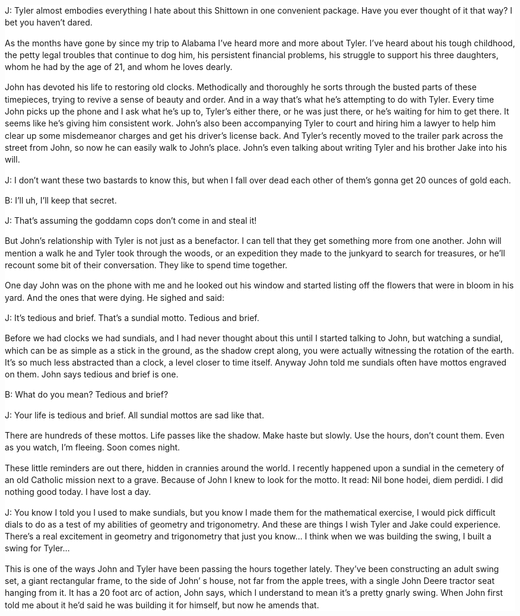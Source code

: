 J: Tyler almost embodies everything I hate about this Shittown in one convenient package. Have you ever thought of it that way? I bet you haven’t dared. 

As the months have gone by since my trip to Alabama I’ve heard more and more about Tyler. I’ve heard about his tough childhood, the petty legal troubles that continue to dog him, his persistent financial problems, his struggle to support his three daughters, whom he had by the age of 21, and whom he loves dearly.

John has devoted his life to restoring old clocks. Methodically and thoroughly he sorts through the busted parts of these timepieces, trying to revive a sense of beauty and order. And in a way that’s what he’s attempting to do with Tyler. Every time John picks up the phone and I ask what he’s up to, Tyler’s either there, or he was just there, or he’s waiting for him to get there. It seems like he’s giving him consistent work. John’s also been accompanying Tyler to court and hiring him a lawyer to help him clear up some misdemeanor charges and get his driver’s license back. And Tyler’s recently moved to the trailer park across the street from John, so now he can easily walk to John’s place. John’s even talking about writing Tyler and his brother Jake into his will.

J: I don’t want these two bastards to know this, but when I fall over dead each other of them’s gonna get 20 ounces of gold each.

B: I’ll uh, I’ll keep that secret.

J: That’s assuming the goddamn cops don’t come in and steal it!

But John’s relationship with Tyler is not just as a benefactor. I can tell that they get something more from one another. John will mention a walk he and Tyler took through the woods, or an expedition they made to the junkyard to search for treasures, or he’ll recount some bit of their conversation. They like to spend time together.

One day John was on the phone with me and he looked out his window and started listing off the flowers that were in bloom in his yard. And the ones that were dying. He sighed and said:

J: It’s tedious and brief. That’s a sundial motto. Tedious and brief.

Before we had clocks we had sundials, and I had never thought about this until I started talking to John, but watching a sundial, which can be as simple as a stick in the ground, as the shadow crept along, you were actually witnessing the rotation of the earth. It’s so much less abstracted than a clock, a level closer to time itself. Anyway John told me sundials often have mottos engraved on them. John says tedious and brief is one. 

B: What do you mean? Tedious and brief?

J: Your life is tedious and brief. All sundial mottos are sad like that.

There are hundreds of these mottos. Life passes like the shadow. Make haste but slowly. Use the hours, don’t count them. Even as you watch, I’m fleeing. Soon comes night. 

These little reminders are out there, hidden in crannies around the world. I recently happened upon a sundial in the cemetery of an old Catholic mission next to a grave. Because of John I knew to look for the motto. It read: Nil bone hodei, diem perdidi. I did nothing good today. I have lost a day.

J: You know I told you I used to make sundials, but you know I made them for the mathematical exercise, I would pick difficult dials to do as a test of my abilities of geometry and trigonometry. And these are things I wish Tyler and Jake could experience. There’s a real excitement in geometry and trigonometry that just you know… I think when we was building the swing, I built a swing for Tyler…

This is one of the ways John and Tyler have been passing the hours together lately. They’ve been constructing an adult swing set, a giant rectangular frame, to the side of John’ s house, not far from the apple trees, with a single John Deere tractor seat hanging from it. It has a 20 foot arc of action, John says, which I understand to mean it’s a pretty gnarly swing. When John first told me about it he’d said he was building it for himself, but now he amends that.
